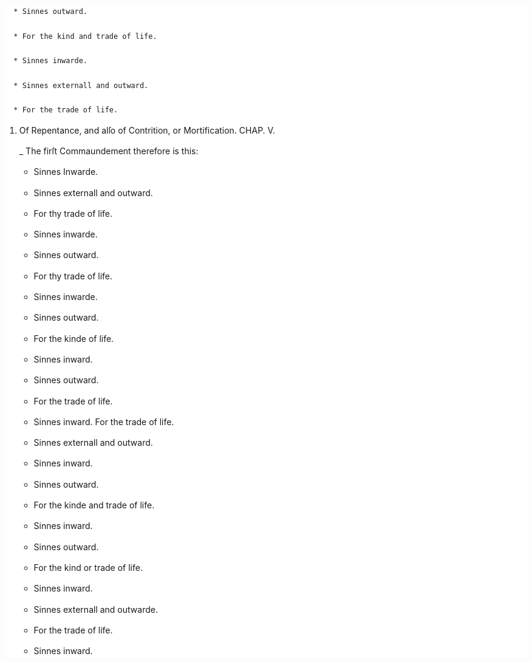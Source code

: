       * Sinnes outward.

      * For the kind and trade of life.

      * Sinnes inwarde.

      * Sinnes externall and outward.

      * For the trade of life.

1. Of Repentance, and alſo of Contrition, or
Mortification.
CHAP. V.

    _ The firſt Commaundement
therefore is this:

      * Sinnes Inwarde.

      * Sinnes externall and outward.

      * For thy trade of life.

      * Sinnes inwarde.

      * Sinnes outward.

      * For thy trade of life.

      * Sinnes inwarde.

      * Sinnes outward.

      * For the kinde of life.

      * Sinnes inward.

      * Sinnes outward.

      * For the trade of life.

      * Sinnes inward. For the trade
of life.

      * Sinnes externall and outward.

      * Sinnes inward.

      * Sinnes outward.

      * For the kinde and trade of life.

      * Sinnes inward.

      * Sinnes outward.

      * For the kind or trade of life.

      * Sinnes inward.

      * Sinnes externall and outwarde.

      * For the trade of life.

      * Sinnes inward.

